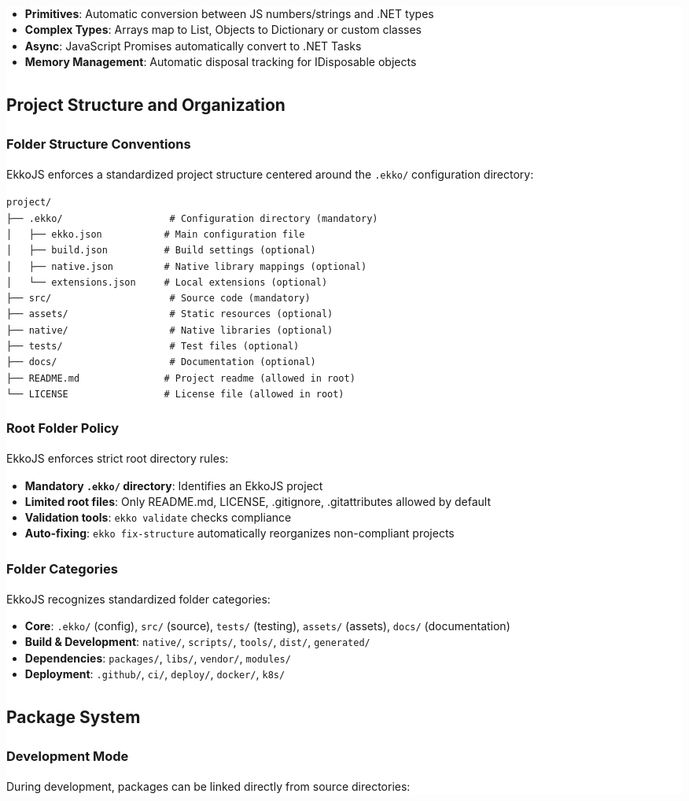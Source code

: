 - **Primitives**: Automatic conversion between JS numbers/strings and .NET types
- **Complex Types**: Arrays map to List<T>, Objects to Dictionary or custom classes
- **Async**: JavaScript Promises automatically convert to .NET Tasks
- **Memory Management**: Automatic disposal tracking for IDisposable objects

## Project Structure and Organization

### Folder Structure Conventions

EkkoJS enforces a standardized project structure centered around the `.ekko/` configuration directory:

```
project/
├── .ekko/                   # Configuration directory (mandatory)
│   ├── ekko.json           # Main configuration file
│   ├── build.json          # Build settings (optional)
│   ├── native.json         # Native library mappings (optional)
│   └── extensions.json     # Local extensions (optional)
├── src/                     # Source code (mandatory)
├── assets/                  # Static resources (optional)
├── native/                  # Native libraries (optional)
├── tests/                   # Test files (optional)
├── docs/                    # Documentation (optional)
├── README.md               # Project readme (allowed in root)
└── LICENSE                 # License file (allowed in root)
```

### Root Folder Policy

EkkoJS enforces strict root directory rules:

- **Mandatory `.ekko/` directory**: Identifies an EkkoJS project
- **Limited root files**: Only README.md, LICENSE, .gitignore, .gitattributes allowed by default
- **Validation tools**: `ekko validate` checks compliance
- **Auto-fixing**: `ekko fix-structure` automatically reorganizes non-compliant projects

### Folder Categories

EkkoJS recognizes standardized folder categories:

- **Core**: `.ekko/` (config), `src/` (source), `tests/` (testing), `assets/` (assets), `docs/` (documentation)
- **Build & Development**: `native/`, `scripts/`, `tools/`, `dist/`, `generated/`
- **Dependencies**: `packages/`, `libs/`, `vendor/`, `modules/`
- **Deployment**: `.github/`, `ci/`, `deploy/`, `docker/`, `k8s/`

## Package System

### Development Mode

During development, packages can be linked directly from source directories:
